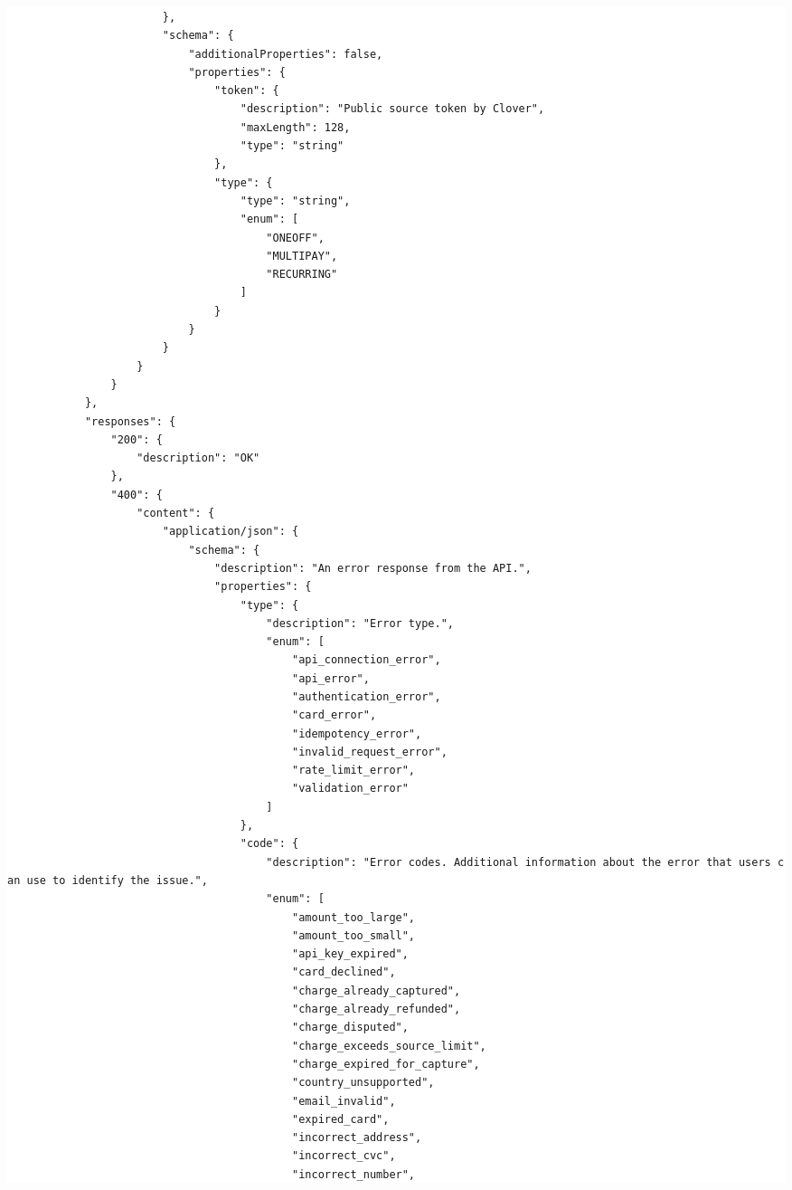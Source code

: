                             },
                            "schema": {
                                "additionalProperties": false,
                                "properties": {
                                    "token": {
                                        "description": "Public source token by Clover",
                                        "maxLength": 128,
                                        "type": "string"
                                    },
                                    "type": {
                                        "type": "string",
                                        "enum": [
                                            "ONEOFF",
                                            "MULTIPAY",
                                            "RECURRING"
                                        ]
                                    }
                                }
                            }
                        }
                    }
                },
                "responses": {
                    "200": {
                        "description": "OK"
                    },
                    "400": {
                        "content": {
                            "application/json": {
                                "schema": {
                                    "description": "An error response from the API.",
                                    "properties": {
                                        "type": {
                                            "description": "Error type.",
                                            "enum": [
                                                "api_connection_error",
                                                "api_error",
                                                "authentication_error",
                                                "card_error",
                                                "idempotency_error",
                                                "invalid_request_error",
                                                "rate_limit_error",
                                                "validation_error"
                                            ]
                                        },
                                        "code": {
                                            "description": "Error codes. Additional information about the error that users can use to identify the issue.",
                                            "enum": [
                                                "amount_too_large",
                                                "amount_too_small",
                                                "api_key_expired",
                                                "card_declined",
                                                "charge_already_captured",
                                                "charge_already_refunded",
                                                "charge_disputed",
                                                "charge_exceeds_source_limit",
                                                "charge_expired_for_capture",
                                                "country_unsupported",
                                                "email_invalid",
                                                "expired_card",
                                                "incorrect_address",
                                                "incorrect_cvc",
                                                "incorrect_number",